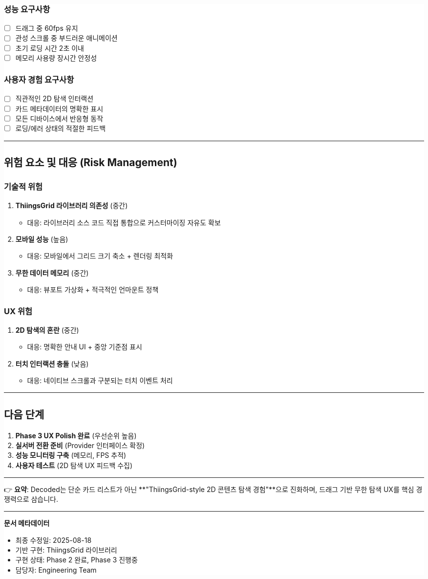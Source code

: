 ### 성능 요구사항  
- [ ] 드래그 중 60fps 유지
- [ ] 관성 스크롤 중 부드러운 애니메이션
- [ ] 초기 로딩 시간 2초 이내
- [ ] 메모리 사용량 장시간 안정성

### 사용자 경험 요구사항
- [ ] 직관적인 2D 탐색 인터랙션
- [ ] 카드 메타데이터의 명확한 표시
- [ ] 모든 디바이스에서 반응형 동작
- [ ] 로딩/에러 상태의 적절한 피드백

---

## 위험 요소 및 대응 (Risk Management)

### 기술적 위험
1. **ThiingsGrid 라이브러리 의존성** (중간)
   - 대응: 라이브러리 소스 코드 직접 통합으로 커스터마이징 자유도 확보

2. **모바일 성능** (높음)  
   - 대응: 모바일에서 그리드 크기 축소 + 렌더링 최적화

3. **무한 데이터 메모리** (중간)
   - 대응: 뷰포트 가상화 + 적극적인 언마운트 정책

### UX 위험
1. **2D 탐색의 혼란** (중간)
   - 대응: 명확한 안내 UI + 중앙 기준점 표시

2. **터치 인터랙션 충돌** (낮음)
   - 대응: 네이티브 스크롤과 구분되는 터치 이벤트 처리

---

## 다음 단계

1. **Phase 3 UX Polish 완료** (우선순위 높음)
2. **실서버 전환 준비** (Provider 인터페이스 확정)
3. **성능 모니터링 구축** (메모리, FPS 추적)
4. **사용자 테스트** (2D 탐색 UX 피드백 수집)

---

👉 **요약**: Decoded는 단순 카드 리스트가 아닌 **"ThiingsGrid-style 2D 콘텐츠 탐색 경험"**으로 진화하며, 드래그 기반 무한 탐색 UX를 핵심 경쟁력으로 삼습니다.

---

**문서 메타데이터**
- 최종 수정일: 2025-08-18
- 기반 구현: ThiingsGrid 라이브러리
- 구현 상태: Phase 2 완료, Phase 3 진행중
- 담당자: Engineering Team